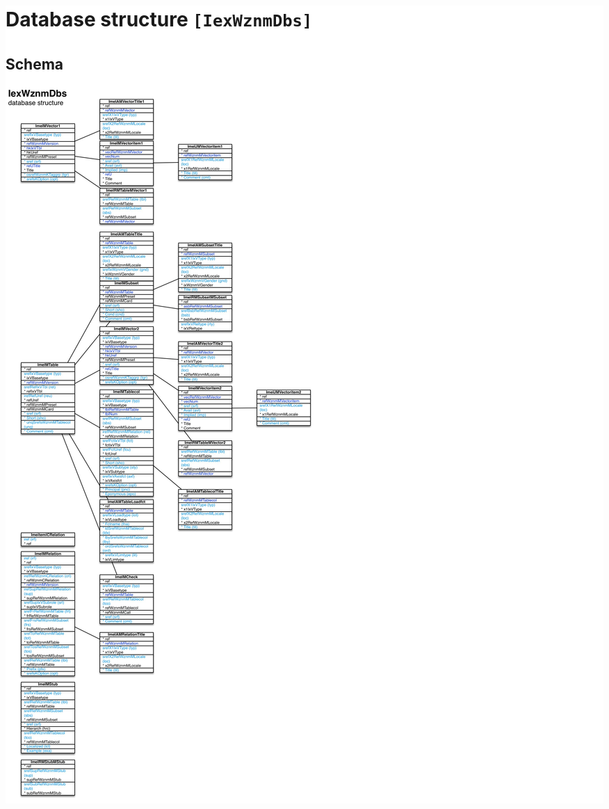 Database structure ``[IexWznmDbs]``
===

Schema
---

![](./IexWznmDbs.jpg)


[//]: # (IP structure - BEGIN)
[//]: # (IP structure - END)
[//]: # (IP ImeICRelation.superUse - BEGIN)
[//]: # (IP ImeICRelation.superUse - END)
[//]: # (IP ImeICRelation.columns - BEGIN)
[//]: # (IP ImeICRelation.columns - END)
[//]: # (IP ImeIMRelation.superUse - BEGIN)
[//]: # (IP ImeIMRelation.superUse - END)
[//]: # (IP ImeIMRelation.columns - BEGIN)
[//]: # (IP ImeIMRelation.columns - END)
[//]: # (IP ImeIAMRelationTitle.superUse - BEGIN)
[//]: # (IP ImeIAMRelationTitle.superUse - END)
[//]: # (IP ImeIAMRelationTitle.columns - BEGIN)
[//]: # (IP ImeIAMRelationTitle.columns - END)
[//]: # (IP ImeIMStub.superUse - BEGIN)
[//]: # (IP ImeIMStub.superUse - END)
[//]: # (IP ImeIMStub.columns - BEGIN)
[//]: # (IP ImeIMStub.columns - END)
[//]: # (IP ImeIMTable.superUse - BEGIN)
[//]: # (IP ImeIMTable.superUse - END)
[//]: # (IP ImeIMTable.columns - BEGIN)
[//]: # (IP ImeIMTable.columns - END)
[//]: # (IP ImeIAMTableLoadfct.superUse - BEGIN)
[//]: # (IP ImeIAMTableLoadfct.superUse - END)
[//]: # (IP ImeIAMTableLoadfct.columns - BEGIN)
[//]: # (IP ImeIAMTableLoadfct.columns - END)
[//]: # (IP ImeIAMTableTitle.superUse - BEGIN)
[//]: # (IP ImeIAMTableTitle.superUse - END)
[//]: # (IP ImeIAMTableTitle.columns - BEGIN)
[//]: # (IP ImeIAMTableTitle.columns - END)
[//]: # (IP ImeIMCheck.superUse - BEGIN)
[//]: # (IP ImeIMCheck.superUse - END)
[//]: # (IP ImeIMCheck.columns - BEGIN)
[//]: # (IP ImeIMCheck.columns - END)
[//]: # (IP ImeIMSubset.superUse - BEGIN)
[//]: # (IP ImeIMSubset.superUse - END)
[//]: # (IP ImeIMSubset.columns - BEGIN)
[//]: # (IP ImeIMSubset.columns - END)
[//]: # (IP ImeIAMSubsetTitle.superUse - BEGIN)
[//]: # (IP ImeIAMSubsetTitle.superUse - END)
[//]: # (IP ImeIAMSubsetTitle.columns - BEGIN)
[//]: # (IP ImeIAMSubsetTitle.columns - END)
[//]: # (IP ImeIRMSubsetMSubset.superUse - BEGIN)
[//]: # (IP ImeIRMSubsetMSubset.superUse - END)
[//]: # (IP ImeIRMSubsetMSubset.columns - BEGIN)
[//]: # (IP ImeIRMSubsetMSubset.columns - END)
[//]: # (IP ImeIMTablecol.superUse - BEGIN)
[//]: # (IP ImeIMTablecol.superUse - END)
[//]: # (IP ImeIMTablecol.columns - BEGIN)
[//]: # (IP ImeIMTablecol.columns - END)
[//]: # (IP ImeIAMTablecolTitle.superUse - BEGIN)
[//]: # (IP ImeIAMTablecolTitle.superUse - END)
[//]: # (IP ImeIAMTablecolTitle.columns - BEGIN)
[//]: # (IP ImeIAMTablecolTitle.columns - END)
[//]: # (IP ImeIMVector2.superUse - BEGIN)
[//]: # (IP ImeIMVector2.superUse - END)
[//]: # (IP ImeIMVector2.columns - BEGIN)
[//]: # (IP ImeIMVector2.columns - END)
[//]: # (IP ImeIAMVectorTitle2.superUse - BEGIN)
[//]: # (IP ImeIAMVectorTitle2.superUse - END)
[//]: # (IP ImeIAMVectorTitle2.columns - BEGIN)
[//]: # (IP ImeIAMVectorTitle2.columns - END)
[//]: # (IP ImeIMVectoritem2.superUse - BEGIN)
[//]: # (IP ImeIMVectoritem2.superUse - END)
[//]: # (IP ImeIMVectoritem2.columns - BEGIN)
[//]: # (IP ImeIMVectoritem2.columns - END)
[//]: # (IP ImeIJMVectoritem2.superUse - BEGIN)
[//]: # (IP ImeIJMVectoritem2.superUse - END)
[//]: # (IP ImeIJMVectoritem2.columns - BEGIN)
[//]: # (IP ImeIJMVectoritem2.columns - END)
[//]: # (IP ImeIRMTableMVector2.superUse - BEGIN)
[//]: # (IP ImeIRMTableMVector2.superUse - END)
[//]: # (IP ImeIRMTableMVector2.columns - BEGIN)
[//]: # (IP ImeIRMTableMVector2.columns - END)
[//]: # (IP ImeIMVector1.superUse - BEGIN)
[//]: # (IP ImeIMVector1.superUse - END)
[//]: # (IP ImeIMVector1.columns - BEGIN)
[//]: # (IP ImeIMVector1.columns - END)
[//]: # (IP ImeIAMVectorTitle1.superUse - BEGIN)
[//]: # (IP ImeIAMVectorTitle1.superUse - END)
[//]: # (IP ImeIAMVectorTitle1.columns - BEGIN)
[//]: # (IP ImeIAMVectorTitle1.columns - END)
[//]: # (IP ImeIMVectoritem1.superUse - BEGIN)
[//]: # (IP ImeIMVectoritem1.superUse - END)
[//]: # (IP ImeIMVectoritem1.columns - BEGIN)
[//]: # (IP ImeIMVectoritem1.columns - END)
[//]: # (IP ImeIJMVectoritem1.superUse - BEGIN)
[//]: # (IP ImeIJMVectoritem1.superUse - END)
[//]: # (IP ImeIJMVectoritem1.columns - BEGIN)
[//]: # (IP ImeIJMVectoritem1.columns - END)
[//]: # (IP ImeIRMTableMVector1.superUse - BEGIN)
[//]: # (IP ImeIRMTableMVector1.superUse - END)
[//]: # (IP ImeIRMTableMVector1.columns - BEGIN)
[//]: # (IP ImeIRMTableMVector1.columns - END)
[//]: # (IP ImeIRMStubMStub.superUse - BEGIN)
[//]: # (IP ImeIRMStubMStub.superUse - END)
[//]: # (IP ImeIRMStubMStub.columns - BEGIN)
[//]: # (IP ImeIRMStubMStub.columns - END)